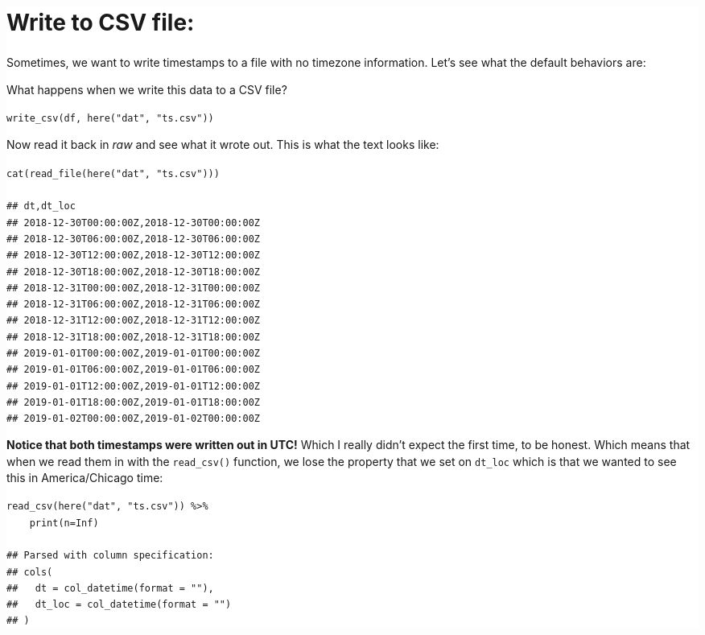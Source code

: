 Write to CSV file:
==================

Sometimes, we want to write timestamps to a file with no timezone
information. Let’s see what the default behaviors are:

What happens when we write this data to a CSV file?

    write_csv(df, here("dat", "ts.csv"))

Now read it back in *raw* and see what it wrote out. This is what the
text looks like:

    cat(read_file(here("dat", "ts.csv")))

    ## dt,dt_loc
    ## 2018-12-30T00:00:00Z,2018-12-30T00:00:00Z
    ## 2018-12-30T06:00:00Z,2018-12-30T06:00:00Z
    ## 2018-12-30T12:00:00Z,2018-12-30T12:00:00Z
    ## 2018-12-30T18:00:00Z,2018-12-30T18:00:00Z
    ## 2018-12-31T00:00:00Z,2018-12-31T00:00:00Z
    ## 2018-12-31T06:00:00Z,2018-12-31T06:00:00Z
    ## 2018-12-31T12:00:00Z,2018-12-31T12:00:00Z
    ## 2018-12-31T18:00:00Z,2018-12-31T18:00:00Z
    ## 2019-01-01T00:00:00Z,2019-01-01T00:00:00Z
    ## 2019-01-01T06:00:00Z,2019-01-01T06:00:00Z
    ## 2019-01-01T12:00:00Z,2019-01-01T12:00:00Z
    ## 2019-01-01T18:00:00Z,2019-01-01T18:00:00Z
    ## 2019-01-02T00:00:00Z,2019-01-02T00:00:00Z

**Notice that both timestamps were written out in UTC!** Which I really
didn’t expect the first time, to be honest. Which means that when we
read them in with the `read_csv()` function, we lose the property that
we set on `dt_loc` which is that we wanted to see this in
America/Chicago time:

    read_csv(here("dat", "ts.csv")) %>%
        print(n=Inf)

    ## Parsed with column specification:
    ## cols(
    ##   dt = col_datetime(format = ""),
    ##   dt_loc = col_datetime(format = "")
    ## )
